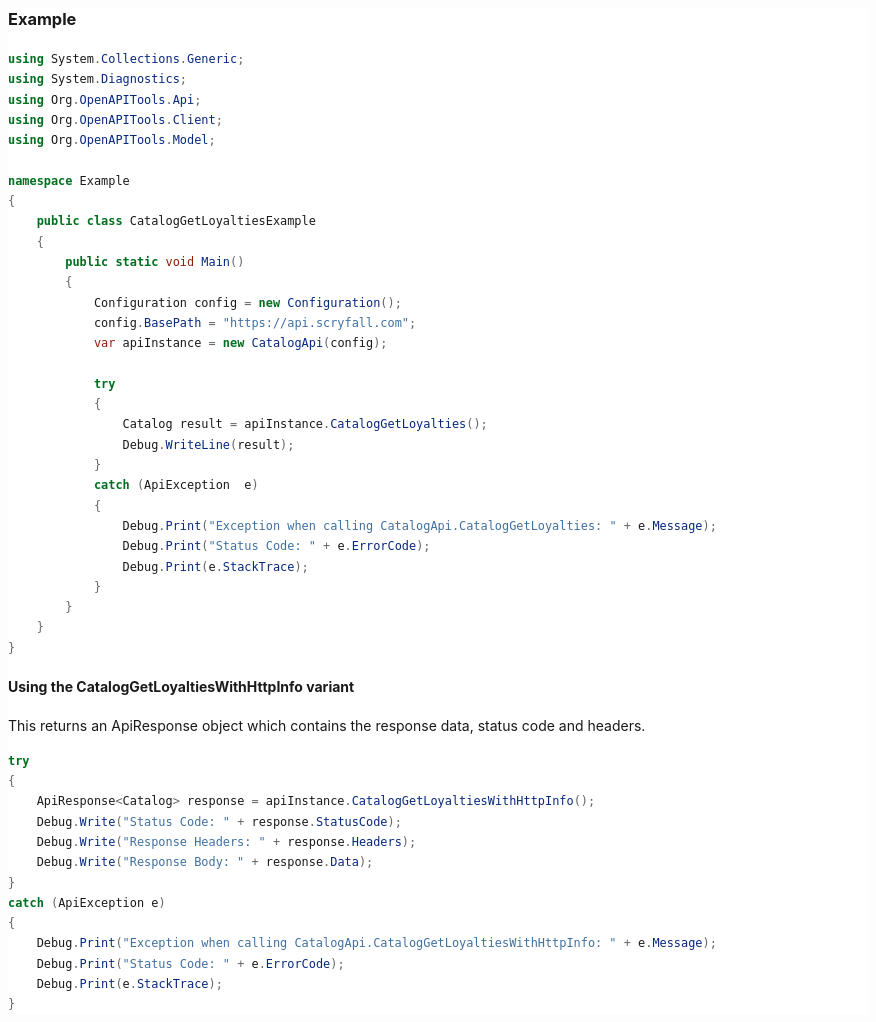 

### Example
```csharp
using System.Collections.Generic;
using System.Diagnostics;
using Org.OpenAPITools.Api;
using Org.OpenAPITools.Client;
using Org.OpenAPITools.Model;

namespace Example
{
    public class CatalogGetLoyaltiesExample
    {
        public static void Main()
        {
            Configuration config = new Configuration();
            config.BasePath = "https://api.scryfall.com";
            var apiInstance = new CatalogApi(config);

            try
            {
                Catalog result = apiInstance.CatalogGetLoyalties();
                Debug.WriteLine(result);
            }
            catch (ApiException  e)
            {
                Debug.Print("Exception when calling CatalogApi.CatalogGetLoyalties: " + e.Message);
                Debug.Print("Status Code: " + e.ErrorCode);
                Debug.Print(e.StackTrace);
            }
        }
    }
}
```

#### Using the CatalogGetLoyaltiesWithHttpInfo variant
This returns an ApiResponse object which contains the response data, status code and headers.

```csharp
try
{
    ApiResponse<Catalog> response = apiInstance.CatalogGetLoyaltiesWithHttpInfo();
    Debug.Write("Status Code: " + response.StatusCode);
    Debug.Write("Response Headers: " + response.Headers);
    Debug.Write("Response Body: " + response.Data);
}
catch (ApiException e)
{
    Debug.Print("Exception when calling CatalogApi.CatalogGetLoyaltiesWithHttpInfo: " + e.Message);
    Debug.Print("Status Code: " + e.ErrorCode);
    Debug.Print(e.StackTrace);
}
```
